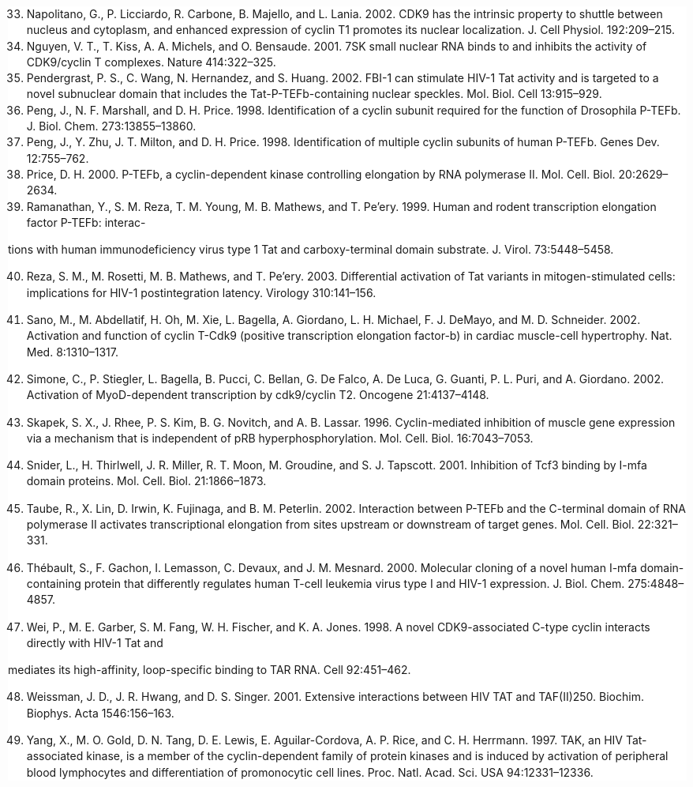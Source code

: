 33. Napolitano, G., P. Licciardo, R. Carbone, B. Majello, and L. Lania. 2002. CDK9 has the intrinsic property to shuttle between nucleus and cytoplasm, and enhanced expression of cyclin T1 promotes its nuclear localization. J. Cell Physiol. 192:209–215.
34. Nguyen, V. T., T. Kiss, A. A. Michels, and O. Bensaude. 2001. 7SK small nuclear RNA binds to and inhibits the activity of CDK9/cyclin T complexes. Nature 414:322–325.
35. Pendergrast, P. S., C. Wang, N. Hernandez, and S. Huang. 2002. FBI-1 can stimulate HIV-1 Tat activity and is targeted to a novel subnuclear domain that includes the Tat-P-TEFb-containing nuclear speckles. Mol. Biol. Cell 13:915–929.
36. Peng, J., N. F. Marshall, and D. H. Price. 1998. Identification of a cyclin subunit required for the function of Drosophila P-TEFb. J. Biol. Chem. 273:13855–13860.
37. Peng, J., Y. Zhu, J. T. Milton, and D. H. Price. 1998. Identification of multiple cyclin subunits of human P-TEFb. Genes Dev. 12:755–762.
38. Price, D. H. 2000. P-TEFb, a cyclin-dependent kinase controlling elongation by RNA polymerase II. Mol. Cell. Biol. 20:2629–2634.
39. Ramanathan, Y., S. M. Reza, T. M. Young, M. B. Mathews, and T. Pe’ery. 1999. Human and rodent transcription elongation factor P-TEFb: interac-

tions with human immunodeficiency virus type 1 Tat and carboxy-terminal domain substrate. J. Virol. 73:5448–5458.

40. Reza, S. M., M. Rosetti, M. B. Mathews, and T. Pe’ery. 2003. Differential activation of Tat variants in mitogen-stimulated cells: implications for HIV-1 postintegration latency. Virology 310:141–156.

41. Sano, M., M. Abdellatif, H. Oh, M. Xie, L. Bagella, A. Giordano, L. H. Michael, F. J. DeMayo, and M. D. Schneider. 2002. Activation and function of cyclin T-Cdk9 (positive transcription elongation factor-b) in cardiac muscle-cell hypertrophy. Nat. Med. 8:1310–1317.

42. Simone, C., P. Stiegler, L. Bagella, B. Pucci, C. Bellan, G. De Falco, A. De Luca, G. Guanti, P. L. Puri, and A. Giordano. 2002. Activation of MyoD-dependent transcription by cdk9/cyclin T2. Oncogene 21:4137–4148.

43. Skapek, S. X., J. Rhee, P. S. Kim, B. G. Novitch, and A. B. Lassar. 1996. Cyclin-mediated inhibition of muscle gene expression via a mechanism that is independent of pRB hyperphosphorylation. Mol. Cell. Biol. 16:7043–7053.

44. Snider, L., H. Thirlwell, J. R. Miller, R. T. Moon, M. Groudine, and S. J. Tapscott. 2001. Inhibition of Tcf3 binding by I-mfa domain proteins. Mol. Cell. Biol. 21:1866–1873.

45. Taube, R., X. Lin, D. Irwin, K. Fujinaga, and B. M. Peterlin. 2002. Interaction between P-TEFb and the C-terminal domain of RNA polymerase II activates transcriptional elongation from sites upstream or downstream of target genes. Mol. Cell. Biol. 22:321–331.

46. Thébault, S., F. Gachon, I. Lemasson, C. Devaux, and J. M. Mesnard. 2000. Molecular cloning of a novel human I-mfa domain-containing protein that differently regulates human T-cell leukemia virus type I and HIV-1 expression. J. Biol. Chem. 275:4848–4857.

47. Wei, P., M. E. Garber, S. M. Fang, W. H. Fischer, and K. A. Jones. 1998. A novel CDK9-associated C-type cyclin interacts directly with HIV-1 Tat and

mediates its high-affinity, loop-specific binding to TAR RNA. Cell 92:451–462.

48. Weissman, J. D., J. R. Hwang, and D. S. Singer. 2001. Extensive interactions between HIV TAT and TAF(II)250. Biochim. Biophys. Acta 1546:156–163.

49. Yang, X., M. O. Gold, D. N. Tang, D. E. Lewis, E. Aguilar-Cordova, A. P. Rice, and C. H. Herrmann. 1997. TAK, an HIV Tat-associated kinase, is a member of the cyclin-dependent family of protein kinases and is induced by activation of peripheral blood lymphocytes and differentiation of promonocytic cell lines. Proc. Natl. Acad. Sci. USA 94:12331–12336.

